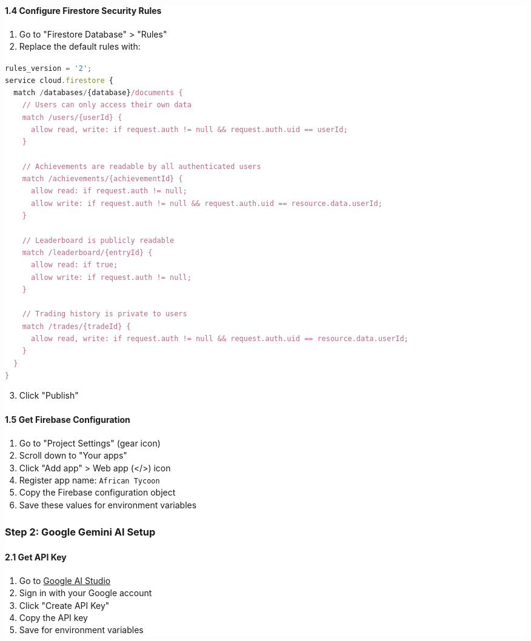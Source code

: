 #### 1.4 Configure Firestore Security Rules
1. Go to "Firestore Database" > "Rules"
2. Replace the default rules with:

```javascript
rules_version = '2';
service cloud.firestore {
  match /databases/{database}/documents {
    // Users can only access their own data
    match /users/{userId} {
      allow read, write: if request.auth != null && request.auth.uid == userId;
    }
    
    // Achievements are readable by all authenticated users
    match /achievements/{achievementId} {
      allow read: if request.auth != null;
      allow write: if request.auth != null && request.auth.uid == resource.data.userId;
    }
    
    // Leaderboard is publicly readable
    match /leaderboard/{entryId} {
      allow read: if true;
      allow write: if request.auth != null;
    }
    
    // Trading history is private to users
    match /trades/{tradeId} {
      allow read, write: if request.auth != null && request.auth.uid == resource.data.userId;
    }
  }
}
```

3. Click "Publish"

#### 1.5 Get Firebase Configuration
1. Go to "Project Settings" (gear icon)
2. Scroll down to "Your apps"
3. Click "Add app" > Web app (</>) icon
4. Register app name: `African Tycoon`
5. Copy the Firebase configuration object
6. Save these values for environment variables

### Step 2: Google Gemini AI Setup

#### 2.1 Get API Key
1. Go to [Google AI Studio](https://makersuite.google.com/app/apikey)
2. Sign in with your Google account
3. Click "Create API Key"
4. Copy the API key
5. Save for environment variables
